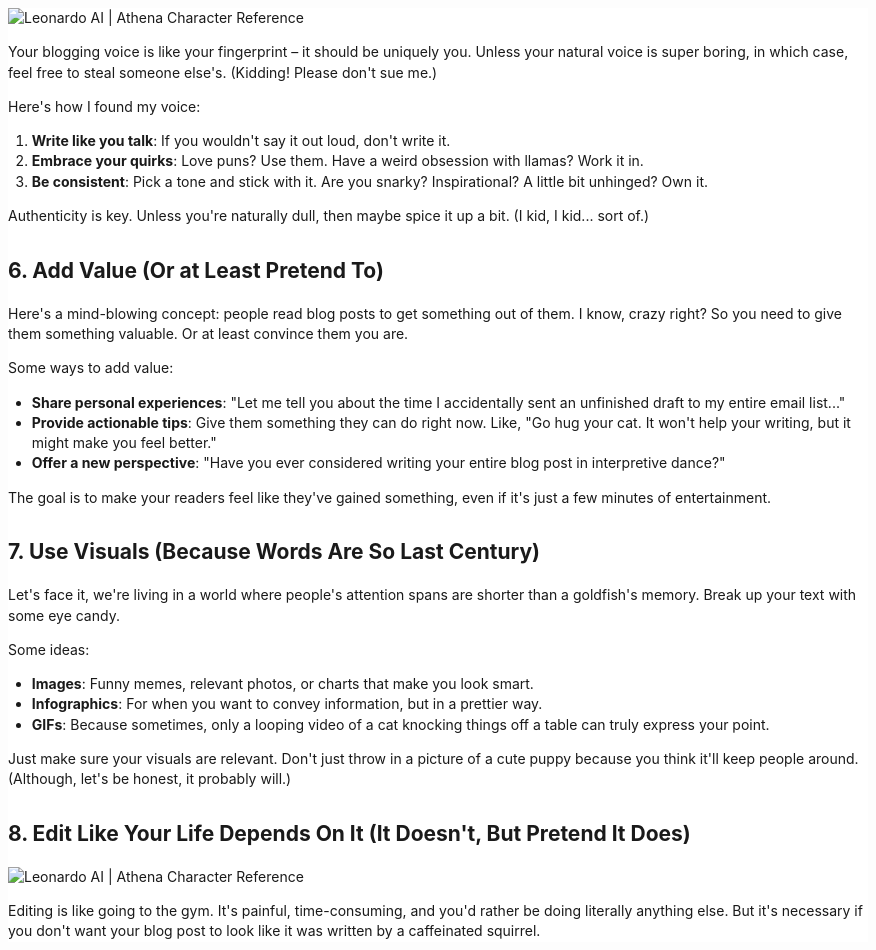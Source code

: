 ![Leonardo AI | Athena Character Reference](https://res-4.cloudinary.com/ddicetqs5/image/upload/f_auto,fl_force_strip,q_auto:best/v1/wayfinder-ghost-blog/ultimate-guide-writing-engaging-blog-posts-inline-2)

Your blogging voice is like your fingerprint – it should be uniquely you. Unless your natural voice is super boring, in which case, feel free to steal someone else's. (Kidding! Please don't sue me.)

Here's how I found my voice:

1. **Write like you talk**: If you wouldn't say it out loud, don't write it.
2. **Embrace your quirks**: Love puns? Use them. Have a weird obsession with llamas? Work it in.
3. **Be consistent**: Pick a tone and stick with it. Are you snarky? Inspirational? A little bit unhinged? Own it.

Authenticity is key. Unless you're naturally dull, then maybe spice it up a bit. (I kid, I kid... sort of.)

## 6. Add Value (Or at Least Pretend To)

Here's a mind-blowing concept: people read blog posts to get something out of them. I know, crazy right? So you need to give them something valuable. Or at least convince them you are.

Some ways to add value:

- **Share personal experiences**: "Let me tell you about the time I accidentally sent an unfinished draft to my entire email list..."
- **Provide actionable tips**: Give them something they can do right now. Like, "Go hug your cat. It won't help your writing, but it might make you feel better."
- **Offer a new perspective**: "Have you ever considered writing your entire blog post in interpretive dance?"

The goal is to make your readers feel like they've gained something, even if it's just a few minutes of entertainment.

## 7. Use Visuals (Because Words Are So Last Century)

Let's face it, we're living in a world where people's attention spans are shorter than a goldfish's memory. Break up your text with some eye candy.

Some ideas:

- **Images**: Funny memes, relevant photos, or charts that make you look smart.
- **Infographics**: For when you want to convey information, but in a prettier way.
- **GIFs**: Because sometimes, only a looping video of a cat knocking things off a table can truly express your point.

Just make sure your visuals are relevant. Don't just throw in a picture of a cute puppy because you think it'll keep people around. (Although, let's be honest, it probably will.)

## 8. Edit Like Your Life Depends On It (It Doesn't, But Pretend It Does)

![Leonardo AI | Athena Character Reference](https://res-5.cloudinary.com/ddicetqs5/image/upload/f_auto,fl_force_strip,q_auto:best/v1/wayfinder-ghost-blog/ultimate-guide-writing-engaging-blog-posts-inline-3)

Editing is like going to the gym. It's painful, time-consuming, and you'd rather be doing literally anything else. But it's necessary if you don't want your blog post to look like it was written by a caffeinated squirrel.
